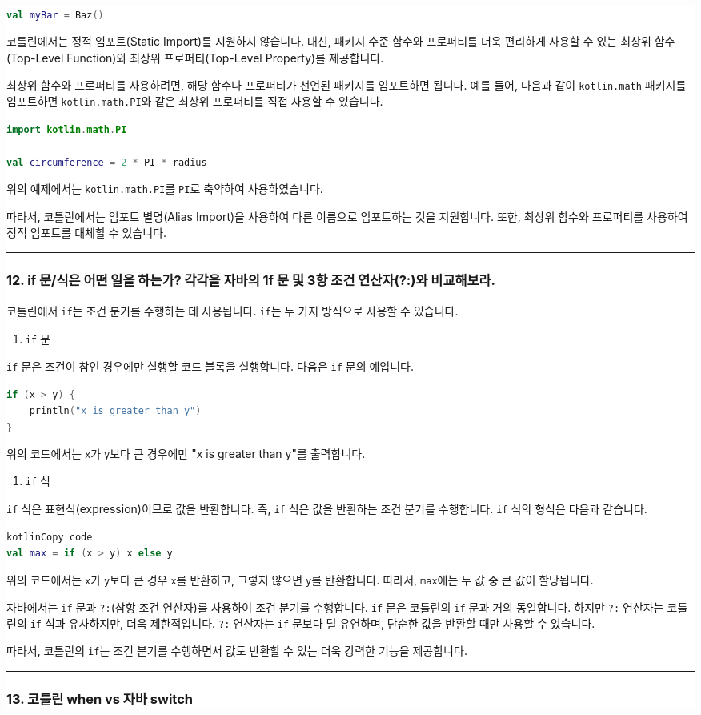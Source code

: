 ```kotlin
val myBar = Baz()
```

코틀린에서는 정적 임포트(Static Import)를 지원하지 않습니다. 대신, 패키지 수준 함수와 프로퍼티를 더욱 편리하게 사용할 수 있는 최상위 함수(Top-Level Function)와 최상위 프로퍼티(Top-Level Property)를 제공합니다.

최상위 함수와 프로퍼티를 사용하려면, 해당 함수나 프로퍼티가 선언된 패키지를 임포트하면 됩니다. 예를 들어, 다음과 같이 `kotlin.math` 패키지를 임포트하면 `kotlin.math.PI`와 같은 최상위 프로퍼티를 직접 사용할 수 있습니다.

```kotlin
import kotlin.math.PI

val circumference = 2 * PI * radius
```

위의 예제에서는 `kotlin.math.PI`를 `PI`로 축약하여 사용하였습니다.

따라서, 코틀린에서는 임포트 별명(Alias Import)을 사용하여 다른 이름으로 임포트하는 것을 지원합니다. 또한, 최상위 함수와 프로퍼티를 사용하여 정적 임포트를 대체할 수 있습니다.

---

### 12. if 문/식은 어떤 일을 하는가? 각각을 자바의 1f 문 및 3항 조건 연산자(?:)와 비교해보라.

코틀린에서 `if`는 조건 분기를 수행하는 데 사용됩니다. `if`는 두 가지 방식으로 사용할 수 있습니다.

1. `if` 문

`if` 문은 조건이 참인 경우에만 실행할 코드 블록을 실행합니다. 다음은 `if` 문의 예입니다.

```kotlin
if (x > y) {
    println("x is greater than y")
}
```

위의 코드에서는 `x`가 `y`보다 큰 경우에만 "x is greater than y"를 출력합니다.

1. `if` 식

`if` 식은 표현식(expression)이므로 값을 반환합니다. 즉, `if` 식은 값을 반환하는 조건 분기를 수행합니다. `if` 식의 형식은 다음과 같습니다.

```kotlin
kotlinCopy code
val max = if (x > y) x else y
```

위의 코드에서는 `x`가 `y`보다 큰 경우 `x`를 반환하고, 그렇지 않으면 `y`를 반환합니다. 따라서, `max`에는 두 값 중 큰 값이 할당됩니다.

자바에서는 `if` 문과 `?:`(삼항 조건 연산자)를 사용하여 조건 분기를 수행합니다. `if` 문은 코틀린의 `if` 문과 거의 동일합니다. 하지만 `?:` 연산자는 코틀린의 `if` 식과 유사하지만, 더욱 제한적입니다. `?:` 연산자는 `if` 문보다 덜 유연하며, 단순한 값을 반환할 때만 사용할 수 있습니다.

따라서, 코틀린의 `if`는 조건 분기를 수행하면서 값도 반환할 수 있는 더욱 강력한 기능을 제공합니다.

------

### 13. 코틀린 when vs 자바 switch
